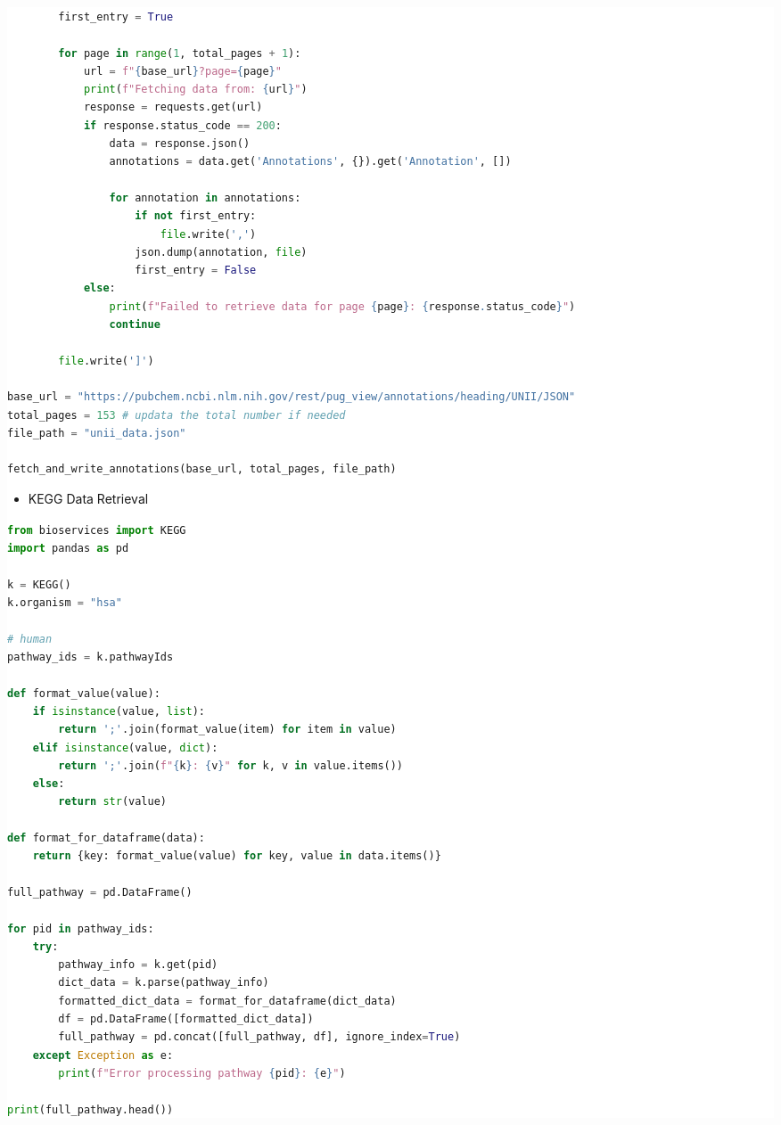 ```python
        first_entry = True 
        
        for page in range(1, total_pages + 1):
            url = f"{base_url}?page={page}"
            print(f"Fetching data from: {url}") 
            response = requests.get(url)
            if response.status_code == 200:
                data = response.json()
                annotations = data.get('Annotations', {}).get('Annotation', [])
                
                for annotation in annotations:
                    if not first_entry:
                        file.write(',')
                    json.dump(annotation, file)
                    first_entry = False
            else:
                print(f"Failed to retrieve data for page {page}: {response.status_code}")
                continue
        
        file.write(']')

base_url = "https://pubchem.ncbi.nlm.nih.gov/rest/pug_view/annotations/heading/UNII/JSON"
total_pages = 153 # updata the total number if needed
file_path = "unii_data.json"

fetch_and_write_annotations(base_url, total_pages, file_path)
```
* KEGG Data Retrieval
```python
from bioservices import KEGG
import pandas as pd

k = KEGG()
k.organism = "hsa"

# human
pathway_ids = k.pathwayIds

def format_value(value):
    if isinstance(value, list):
        return ';'.join(format_value(item) for item in value)
    elif isinstance(value, dict):
        return ';'.join(f"{k}: {v}" for k, v in value.items())
    else:
        return str(value)

def format_for_dataframe(data):
    return {key: format_value(value) for key, value in data.items()}

full_pathway = pd.DataFrame()

for pid in pathway_ids:
    try:
        pathway_info = k.get(pid)  
        dict_data = k.parse(pathway_info)
        formatted_dict_data = format_for_dataframe(dict_data) 
        df = pd.DataFrame([formatted_dict_data])
        full_pathway = pd.concat([full_pathway, df], ignore_index=True)
    except Exception as e:
        print(f"Error processing pathway {pid}: {e}")

print(full_pathway.head())

```